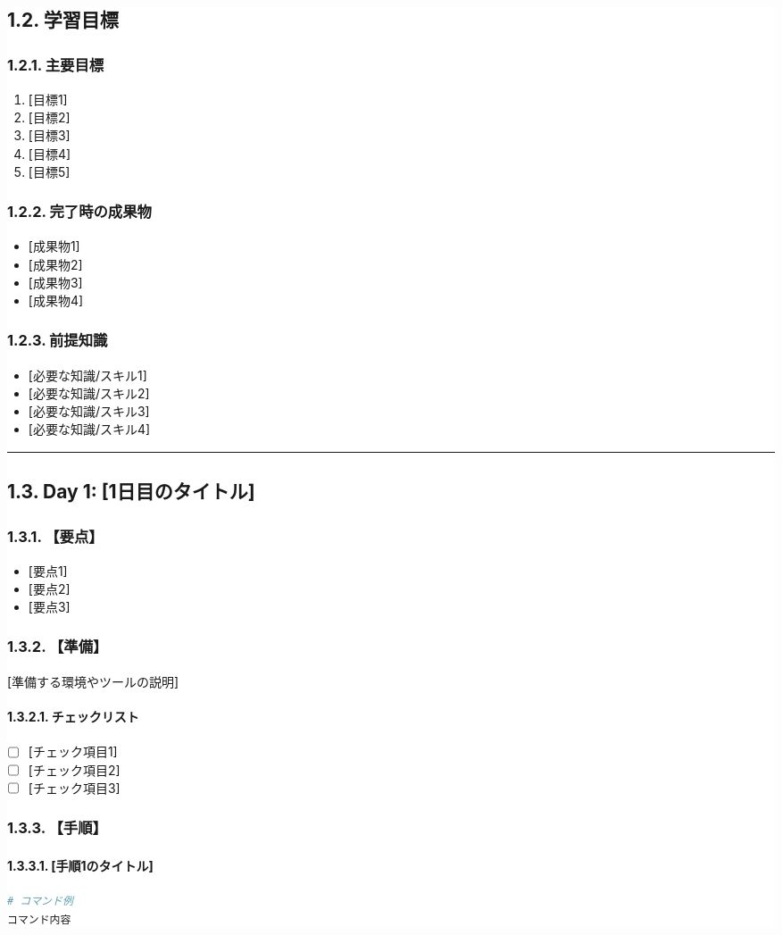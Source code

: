 ## 1.2. 学習目標

### 1.2.1. 主要目標

1. [目標1]
2. [目標2]
3. [目標3]
4. [目標4]
5. [目標5]

### 1.2.2. 完了時の成果物

- [成果物1]
- [成果物2]
- [成果物3]
- [成果物4]

### 1.2.3. 前提知識

- [必要な知識/スキル1]
- [必要な知識/スキル2]
- [必要な知識/スキル3]
- [必要な知識/スキル4]

---

## 1.3. Day 1: [1日目のタイトル]

### 1.3.1. 【要点】

- [要点1]
- [要点2]
- [要点3]

### 1.3.2. 【準備】

[準備する環境やツールの説明]

#### 1.3.2.1. チェックリスト

- [ ] [チェック項目1]
- [ ] [チェック項目2]
- [ ] [チェック項目3]

### 1.3.3. 【手順】

#### 1.3.3.1. [手順1のタイトル]

```bash
# コマンド例
コマンド内容
```
